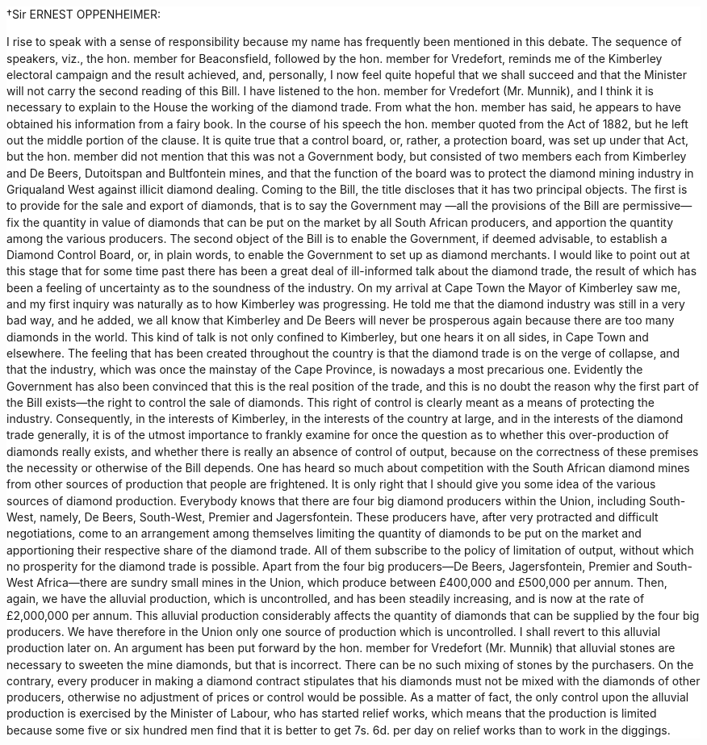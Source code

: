 </speech>

<speech by="#ernest_oppenheimer">

<from>&#x2020;Sir <person refersTo="hansard_za">ERNEST OPPENHEIMER</person>:</from>

<p>I rise to speak with a sense of responsibility because my name has frequently been mentioned in this <span class="col_793-794" refersTo="page_0477"/>debate. The sequence of speakers, viz., the hon. member for Beaconsfield, followed by the hon. member for Vredefort, reminds me of the Kimberley electoral campaign and the result achieved, and, personally, I now feel quite hopeful that we shall succeed and that the Minister will not carry the second reading of this Bill. I have listened to the hon. member for Vredefort (Mr. Munnik), and I think it is necessary to explain to the House the working of the diamond trade. From what the hon. member has said, he appears to have obtained his information from a fairy book. In the course of his speech the hon. member quoted from the Act of 1882, but he left out the middle portion of the clause. It is quite true that a control board, or, rather, a protection board, was set up under that Act, but the hon. member did not mention that this was not a Government body, but consisted of two members each from Kimberley and De Beers, Dutoitspan and Bultfontein mines, and that the function of the board was to protect the diamond mining industry in Griqualand West against illicit diamond dealing. Coming to the Bill, the title discloses that it has two principal objects. The first is to provide for the sale and export of diamonds, that is to say the Government may &#x2014;all the provisions of the Bill are permissive&#x2014; fix the quantity in value of diamonds that can be put on the market by all South African producers, and apportion the quantity among the various producers. The second object of the Bill is to enable the Government, if deemed advisable, to establish a Diamond Control Board, or, in plain words, to enable the Government to set up as diamond merchants. I would like to point out at this stage that for some time past there has been a great deal of ill-informed talk about the diamond trade, the result of which has been a feeling of uncertainty as to the soundness of the industry. On my arrival at Cape Town the Mayor of Kimberley saw me, and my first inquiry was naturally as to how Kimberley was progressing. He told me that the diamond industry was still in a very bad way, and he added, we all know that Kimberley and De Beers will never be prosperous again because there are too many diamonds in the world. This kind of talk is not only confined to Kimberley, but one hears it on all sides, in Cape Town and elsewhere. The feeling that has been created throughout the country is that the diamond trade is on the verge of collapse, and that the industry, which was once the mainstay of the Cape Province, is nowadays a most precarious one. Evidently the Government has also been convinced that this is the real position of the trade, and this is no doubt the reason why the first part of the Bill exists&#x2014;the right to control the sale of diamonds. This right of control is clearly meant as a means of protecting the industry. Consequently, in the interests of Kimberley, in the interests of the country at large, and in the interests of the diamond trade generally, it is of the utmost importance to frankly examine for once the question as to whether this over-production of diamonds really exists, and whether there is really an absence of control of output, because on the correctness of these premises the necessity or otherwise of the Bill depends. One has heard so much about competition with the South African diamond mines from other sources of production that people are frightened. It is only right that I should give you some idea of the various sources of diamond production. Everybody knows that there are four big diamond producers within the Union, including South-West, namely, De Beers, South-West, Premier and Jagersfontein. These producers have, after very protracted and difficult negotiations, come to an arrangement among themselves limiting the quantity of diamonds to be put on the market and apportioning their respective share of the diamond trade. All of them subscribe to the policy of limitation of output, without which no prosperity for the diamond trade is possible. Apart from the four big producers&#x2014;De Beers, Jagersfontein, Premier and South-West Africa&#x2014;there are sundry small mines in the Union, which produce between £400,000 and £500,000 per annum. Then, again, we have the alluvial production, which is uncontrolled, and has been steadily increasing, and is now at the rate of £2,000,000 per annum. This alluvial production considerably affects the quantity of diamonds that can be supplied by the four big producers. We have therefore in the Union only one source of production which is uncontrolled. I shall revert to this alluvial production later on. An argument has been put forward by the hon. member for Vredefort (Mr. Munnik) that alluvial stones are necessary to sweeten the mine diamonds, but that is incorrect. There can be no such mixing of stones by the purchasers. On the contrary, every producer in making a diamond contract stipulates that his diamonds must not be mixed with the diamonds of other producers, otherwise no adjustment of prices or control would be possible. As a matter of fact, the only control upon the alluvial production is exercised by the Minister of Labour, who has started relief works, which means that the production is limited because some five or six hundred men find that it is better to get 7s. 6d. per day on relief works than to work in the diggings.</p>

